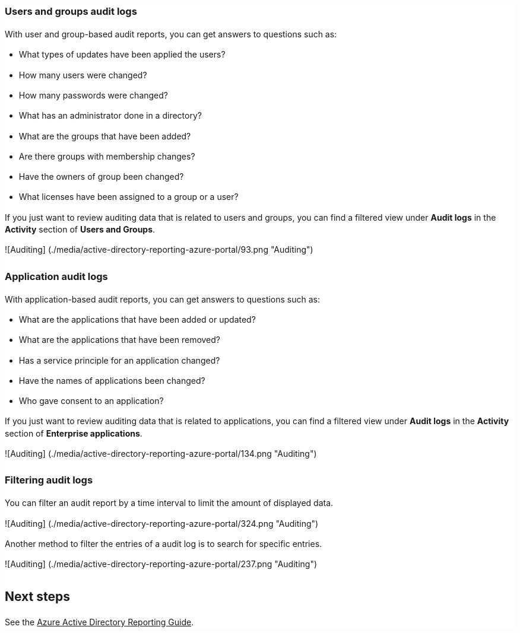 


### <a name="users-and-groups-audit-logs"></a>Users and groups audit logs


With user and group-based audit reports, you can get answers to questions such as:

- What types of updates have been applied the users?

- How many users were changed?

- How many passwords were changed?

- What has an administrator done in a directory?

- What are the groups that have been added?

- Are there groups with membership changes?

- Have the owners of group been changed?

- What licenses have been assigned to a group or a user?


If you just want to review auditing data that is related to users and groups, you can find a filtered view under **Audit logs** in the **Activity** section of **Users and Groups**.


![Auditing] (./media/active-directory-reporting-azure-portal/93.png "Auditing")


### <a name="application-audit-logs"></a>Application audit logs

With application-based audit reports, you can get answers to questions such as:

- What are the applications that have been added or updated?

- What are the applications that have been removed?

- Has a service principle for an application changed?

- Have the names of applications been changed?

- Who gave consent to an application?


If you just want to review auditing data that is related to applications, you can find a filtered view under **Audit logs** in the **Activity** section of **Enterprise applications**.


![Auditing] (./media/active-directory-reporting-azure-portal/134.png "Auditing")


### <a name="filtering-audit-logs"></a>Filtering audit logs

You can filter an audit report by a time interval to limit the amount of displayed data.

![Auditing] (./media/active-directory-reporting-azure-portal/324.png "Auditing")

Another method to filter the entries of a audit log is to search for specific entries.

![Auditing] (./media/active-directory-reporting-azure-portal/237.png "Auditing")

## <a name="next-steps"></a>Next steps

See the [Azure Active Directory Reporting Guide](active-directory-reporting-guide.md).
